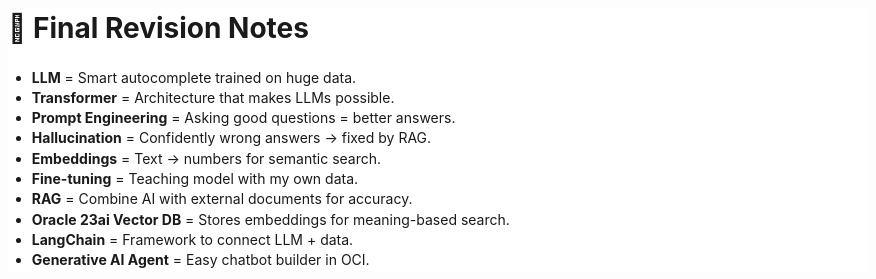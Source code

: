 
# 📝 Final Revision Notes

* **LLM** = Smart autocomplete trained on huge data.
* **Transformer** = Architecture that makes LLMs possible.
* **Prompt Engineering** = Asking good questions = better answers.
* **Hallucination** = Confidently wrong answers → fixed by RAG.
* **Embeddings** = Text → numbers for semantic search.
* **Fine-tuning** = Teaching model with my own data.
* **RAG** = Combine AI with external documents for accuracy.
* **Oracle 23ai Vector DB** = Stores embeddings for meaning-based search.
* **LangChain** = Framework to connect LLM + data.
* **Generative AI Agent** = Easy chatbot builder in OCI.


